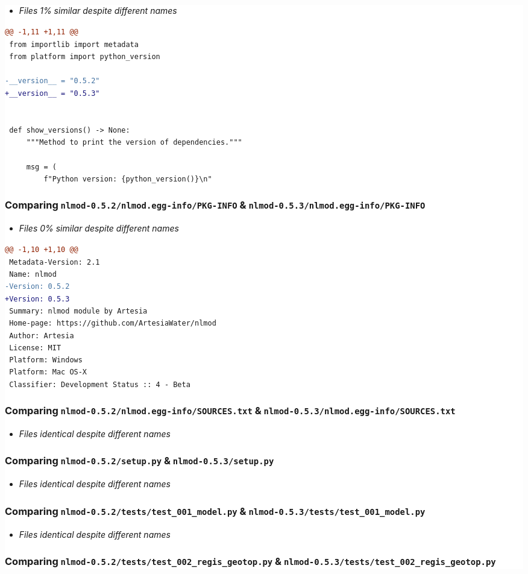  * *Files 1% similar despite different names*

```diff
@@ -1,11 +1,11 @@
 from importlib import metadata
 from platform import python_version
 
-__version__ = "0.5.2"
+__version__ = "0.5.3"
 
 
 def show_versions() -> None:
     """Method to print the version of dependencies."""
 
     msg = (
         f"Python version: {python_version()}\n"
```

### Comparing `nlmod-0.5.2/nlmod.egg-info/PKG-INFO` & `nlmod-0.5.3/nlmod.egg-info/PKG-INFO`

 * *Files 0% similar despite different names*

```diff
@@ -1,10 +1,10 @@
 Metadata-Version: 2.1
 Name: nlmod
-Version: 0.5.2
+Version: 0.5.3
 Summary: nlmod module by Artesia
 Home-page: https://github.com/ArtesiaWater/nlmod
 Author: Artesia
 License: MIT
 Platform: Windows
 Platform: Mac OS-X
 Classifier: Development Status :: 4 - Beta
```

### Comparing `nlmod-0.5.2/nlmod.egg-info/SOURCES.txt` & `nlmod-0.5.3/nlmod.egg-info/SOURCES.txt`

 * *Files identical despite different names*

### Comparing `nlmod-0.5.2/setup.py` & `nlmod-0.5.3/setup.py`

 * *Files identical despite different names*

### Comparing `nlmod-0.5.2/tests/test_001_model.py` & `nlmod-0.5.3/tests/test_001_model.py`

 * *Files identical despite different names*

### Comparing `nlmod-0.5.2/tests/test_002_regis_geotop.py` & `nlmod-0.5.3/tests/test_002_regis_geotop.py`
